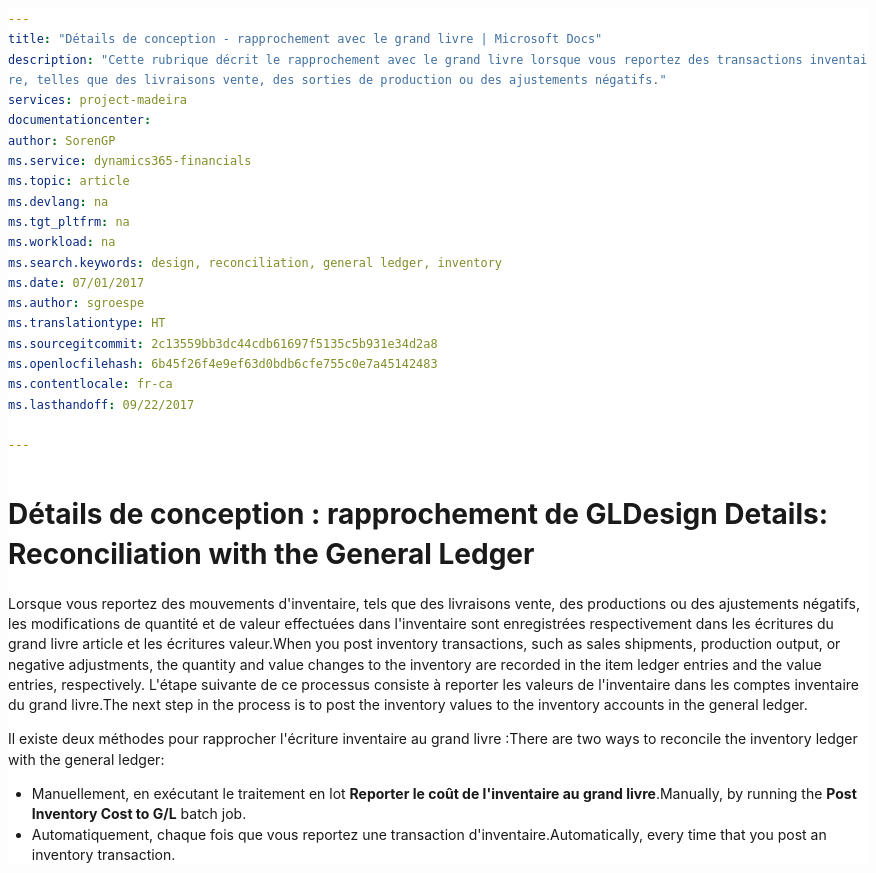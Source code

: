 ```yaml
---
title: "Détails de conception - rapprochement avec le grand livre | Microsoft Docs"
description: "Cette rubrique décrit le rapprochement avec le grand livre lorsque vous reportez des transactions inventaire, telles que des livraisons vente, des sorties de production ou des ajustements négatifs."
services: project-madeira
documentationcenter: 
author: SorenGP
ms.service: dynamics365-financials
ms.topic: article
ms.devlang: na
ms.tgt_pltfrm: na
ms.workload: na
ms.search.keywords: design, reconciliation, general ledger, inventory
ms.date: 07/01/2017
ms.author: sgroespe
ms.translationtype: HT
ms.sourcegitcommit: 2c13559bb3dc44cdb61697f5135c5b931e34d2a8
ms.openlocfilehash: 6b45f26f4e9ef63d0bdb6cfe755c0e7a45142483
ms.contentlocale: fr-ca
ms.lasthandoff: 09/22/2017

---
```

# <a name="design-details-reconciliation-with-the-general-ledger"></a><span data-ttu-id="e7ccf-103">Détails de conception : rapprochement de GL</span><span class="sxs-lookup"><span data-stu-id="e7ccf-103">Design Details: Reconciliation with the General Ledger</span></span>
<span data-ttu-id="e7ccf-104">Lorsque vous reportez des mouvements d'inventaire, tels que des livraisons vente, des productions ou des ajustements négatifs, les modifications de quantité et de valeur effectuées dans l'inventaire sont enregistrées respectivement dans les écritures du grand livre article et les écritures valeur.</span><span class="sxs-lookup"><span data-stu-id="e7ccf-104">When you post inventory transactions, such as sales shipments, production output, or negative adjustments, the quantity and value changes to the inventory are recorded in the item ledger entries and the value entries, respectively.</span></span> <span data-ttu-id="e7ccf-105">L'étape suivante de ce processus consiste à reporter les valeurs de l'inventaire dans les comptes inventaire du grand livre.</span><span class="sxs-lookup"><span data-stu-id="e7ccf-105">The next step in the process is to post the inventory values to the inventory accounts in the general ledger.</span></span>  

<span data-ttu-id="e7ccf-106">Il existe deux méthodes pour rapprocher l'écriture inventaire au grand livre :</span><span class="sxs-lookup"><span data-stu-id="e7ccf-106">There are two ways to reconcile the inventory ledger with the general ledger:</span></span>  

* <span data-ttu-id="e7ccf-107">Manuellement, en exécutant le traitement en lot **Reporter le coût de l'inventaire au grand livre**.</span><span class="sxs-lookup"><span data-stu-id="e7ccf-107">Manually, by running the **Post Inventory Cost to G/L** batch job.</span></span>  
* <span data-ttu-id="e7ccf-108">Automatiquement, chaque fois que vous reportez une transaction d'inventaire.</span><span class="sxs-lookup"><span data-stu-id="e7ccf-108">Automatically, every time that you post an inventory transaction.</span></span>  
